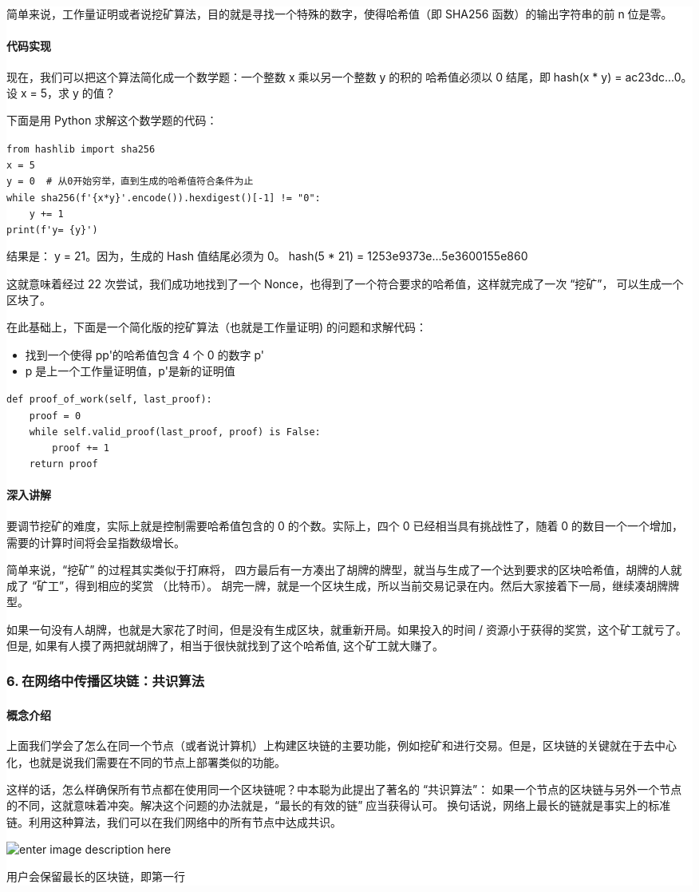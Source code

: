 简单来说，工作量证明或者说挖矿算法，目的就是寻找一个特殊的数字，使得哈希值（即 SHA256 函数）的输出字符串的前 n 位是零。

#### 代码实现

现在，我们可以把这个算法简化成一个数学题：一个整数 x 乘以另一个整数 y 的积的 哈希值必须以 0 结尾，即 hash(x * y) = ac23dc...0。设 x = 5，求 y 的值？

下面是用 Python 求解这个数学题的代码：

```
from hashlib import sha256
x = 5 
y = 0  # 从0开始穷举，直到生成的哈希值符合条件为止
while sha256(f'{x*y}'.encode()).hexdigest()[-1] != "0": 
    y += 1
print(f'y= {y}')

```

结果是： y = 21。因为，生成的 Hash 值结尾必须为 0。 hash(5 * 21) = 1253e9373e...5e3600155e860

这就意味着经过 22 次尝试，我们成功地找到了一个 Nonce，也得到了一个符合要求的哈希值，这样就完成了一次 “挖矿”， 可以生成一个区块了。

在此基础上，下面是一个简化版的挖矿算法（也就是工作量证明) 的问题和求解代码：

- 找到一个使得 pp'的哈希值包含 4 个 0 的数字 p'
- p 是上一个工作量证明值，p'是新的证明值

```
def proof_of_work(self, last_proof):
    proof = 0
    while self.valid_proof(last_proof, proof) is False:
        proof += 1
    return proof

```

#### 深入讲解

要调节挖矿的难度，实际上就是控制需要哈希值包含的 0 的个数。实际上，四个 0 已经相当具有挑战性了，随着 0 的数目一个一个增加，需要的计算时间将会呈指数级增长。

简单来说，“挖矿” 的过程其实类似于打麻将， 四方最后有一方凑出了胡牌的牌型，就当与生成了一个达到要求的区块哈希值，胡牌的人就成了 “矿工”，得到相应的奖赏 （比特币）。 胡完一牌，就是一个区块生成，所以当前交易记录在内。然后大家接着下一局，继续凑胡牌牌型。

如果一句没有人胡牌，也就是大家花了时间，但是没有生成区块，就重新开局。如果投入的时间 / 资源小于获得的奖赏，这个矿工就亏了。但是, 如果有人摸了两把就胡牌了，相当于很快就找到了这个哈希值, 这个矿工就大赚了。

### 6. 在网络中传播区块链：共识算法

#### 概念介绍

上面我们学会了怎么在同一个节点（或者说计算机）上构建区块链的主要功能，例如挖矿和进行交易。但是，区块链的关键就在于去中心化，也就是说我们需要在不同的节点上部署类似的功能。

这样的话，怎么样确保所有节点都在使用同一个区块链呢？中本聪为此提出了著名的 “共识算法”： 如果一个节点的区块链与另外一个节点的不同，这就意味着冲突。解决这个问题的办法就是，“最长的有效的链” 应当获得认可。 换句话说，网络上最长的链就是事实上的标准链。利用这种算法，我们可以在我们网络中的所有节点中达成共识。

![enter image description here](http://images.gitbook.cn/19aee3f0-4e12-11e8-856b-c3783bde05e6)

用户会保留最长的区块链，即第一行
